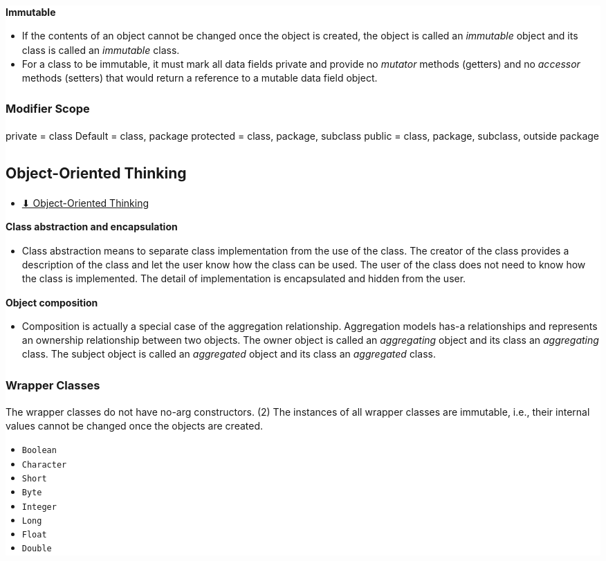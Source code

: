 
<a name="immutable-term">**Immutable**</a>

  - If the contents of an object cannot be changed once the object is created,
    the object is called an _immutable_ object and its class is called an
    _immutable_ class.
  - For a class to be immutable, it must mark all data fields private and
    provide no _mutator_ methods (getters) and no _accessor_ methods (setters)
    that would return a reference to a mutable data field object.


### Modifier Scope

private   = class
Default   = class, package
protected = class, package, subclass
public    = class, package, subclass, outside package


## Object-Oriented Thinking

- [⬇ Object-Oriented Thinking](file:../../../../../../files/summer-2020/CISC-191/week-2/object-oriented_thinking.ppt)


<a name="class-abstraction-and-encapsulation-term">**Class abstraction and encapsulation**</a>

  - Class abstraction means to separate class implementation from the use of the
    class. The creator of the class provides a description of the class and let
    the user know how the class can be used. The user of the class does not need
    to know how the class is implemented. The detail of implementation is
    encapsulated and hidden from the user.


<a name="object-composition-term">**Object composition**</a>

  - Composition is actually a special case of the aggregation relationship.
    Aggregation models has-a relationships and represents an ownership
    relationship between two objects. The owner object is called an
    _aggregating_ object and its class an _aggregating_ class. The subject
    object is called an _aggregated_ object and its class an _aggregated_ class.


### Wrapper Classes

The wrapper classes do not have no-arg constructors. (2) The instances of all
wrapper classes are immutable, i.e., their internal values cannot be changed
once the objects are created.

  - `Boolean`
  - `Character`
  - `Short`
  - `Byte`
  - `Integer`
  - `Long`
  - `Float`
  - `Double`
